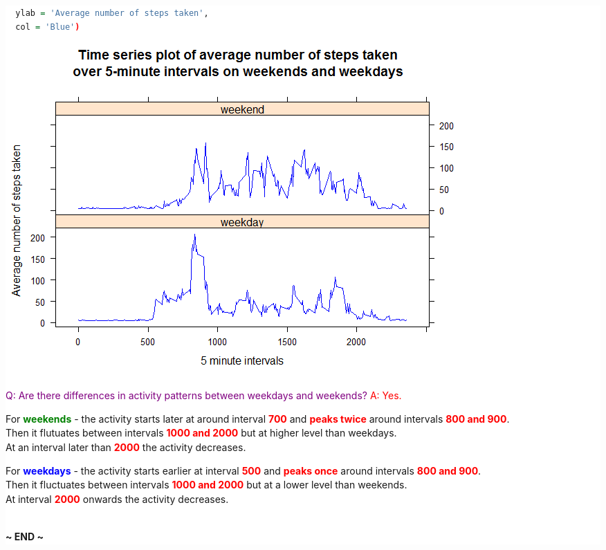 ```r
  ylab = 'Average number of steps taken',
  col = 'Blue')
```

![](PA1_template_files/figure-html/Chunk13-1.png) 

<p>
<font color = 'Purple'>
Q: Are there differences in activity patterns between weekdays and weekends?
</font>
  
<font color = 'Red'>
A: Yes.
</font>
  
For <font color = 'Green'><b>weekends</b></font> - the activity starts later at around interval <font color = 'Red'>**700**</font> and <font color = 'Red'>**peaks twice**</font> around intervals <font color = 'Red'>**800 and 900**</font>.<br>
Then it flutuates between intervals <font color = 'Red'>**1000 and 2000**</font> but at higher level than weekdays.<br>
At an interval later than <font color = 'Red'>**2000**</font> the activity decreases.
  
For <font color = 'Blue'><b>weekdays</b></font> - the activity starts earlier at interval <font color = 'Red'>**500**</font> and <font color = 'Red'>**peaks once**</font> around intervals <font color = 'Red'>**800 and 900**</font>.<br>
Then it fluctuates between intervals <font color = 'Red'>**1000 and 2000**</font> but at a lower level than weekends.<br>
At interval <font color = 'Red'>**2000**</font> onwards the activity decreases.
<br><br>
</p>
  
**~ END ~**
